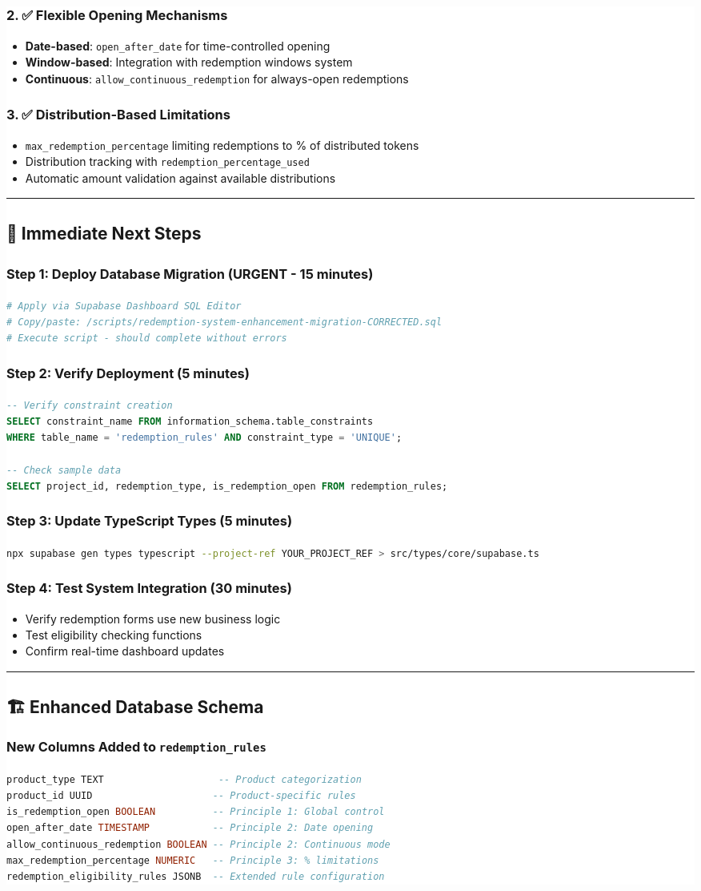 ### 2. ✅ Flexible Opening Mechanisms  
- **Date-based**: `open_after_date` for time-controlled opening
- **Window-based**: Integration with redemption windows system
- **Continuous**: `allow_continuous_redemption` for always-open redemptions

### 3. ✅ Distribution-Based Limitations
- `max_redemption_percentage` limiting redemptions to % of distributed tokens
- Distribution tracking with `redemption_percentage_used`
- Automatic amount validation against available distributions

---

## 🚀 Immediate Next Steps

### Step 1: Deploy Database Migration (URGENT - 15 minutes)
```bash
# Apply via Supabase Dashboard SQL Editor
# Copy/paste: /scripts/redemption-system-enhancement-migration-CORRECTED.sql
# Execute script - should complete without errors
```

### Step 2: Verify Deployment (5 minutes)
```sql
-- Verify constraint creation
SELECT constraint_name FROM information_schema.table_constraints 
WHERE table_name = 'redemption_rules' AND constraint_type = 'UNIQUE';

-- Check sample data
SELECT project_id, redemption_type, is_redemption_open FROM redemption_rules;
```

### Step 3: Update TypeScript Types (5 minutes)
```bash
npx supabase gen types typescript --project-ref YOUR_PROJECT_REF > src/types/core/supabase.ts
```

### Step 4: Test System Integration (30 minutes)
- Verify redemption forms use new business logic
- Test eligibility checking functions
- Confirm real-time dashboard updates

---

## 🏗️ Enhanced Database Schema

### New Columns Added to `redemption_rules`
```sql
product_type TEXT                    -- Product categorization
product_id UUID                     -- Product-specific rules  
is_redemption_open BOOLEAN          -- Principle 1: Global control
open_after_date TIMESTAMP           -- Principle 2: Date opening
allow_continuous_redemption BOOLEAN -- Principle 2: Continuous mode
max_redemption_percentage NUMERIC   -- Principle 3: % limitations
redemption_eligibility_rules JSONB  -- Extended rule configuration
```
